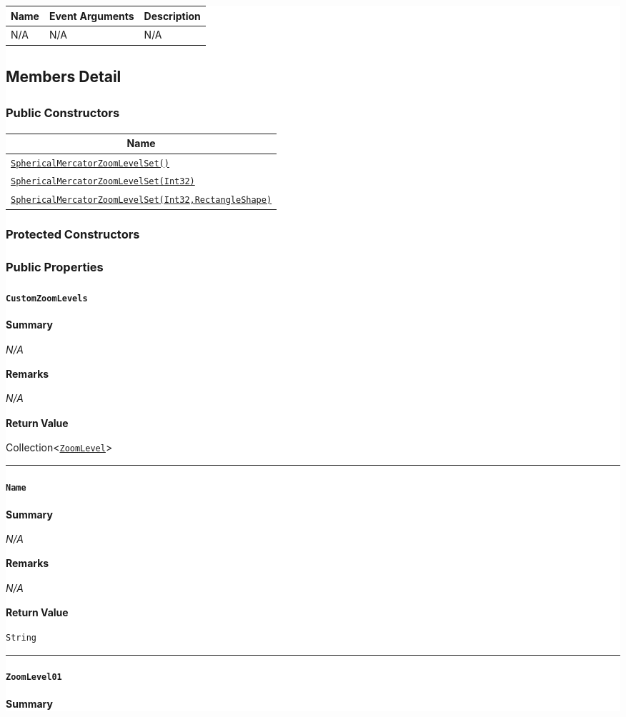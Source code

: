 
|Name|Event Arguments|Description|
|---|---|---|
|N/A|N/A|N/A|

## Members Detail

### Public Constructors


|Name|
|---|
|[`SphericalMercatorZoomLevelSet()`](#sphericalmercatorzoomlevelset)|
|[`SphericalMercatorZoomLevelSet(Int32)`](#sphericalmercatorzoomlevelsetint32)|
|[`SphericalMercatorZoomLevelSet(Int32,RectangleShape)`](#sphericalmercatorzoomlevelsetint32rectangleshape)|

### Protected Constructors


### Public Properties

#### `CustomZoomLevels`

**Summary**

   *N/A*

**Remarks**

   *N/A*

**Return Value**

Collection<[`ZoomLevel`](../ThinkGeo.Core/ThinkGeo.Core.ZoomLevel.md)>

---
#### `Name`

**Summary**

   *N/A*

**Remarks**

   *N/A*

**Return Value**

`String`

---
#### `ZoomLevel01`

**Summary**
